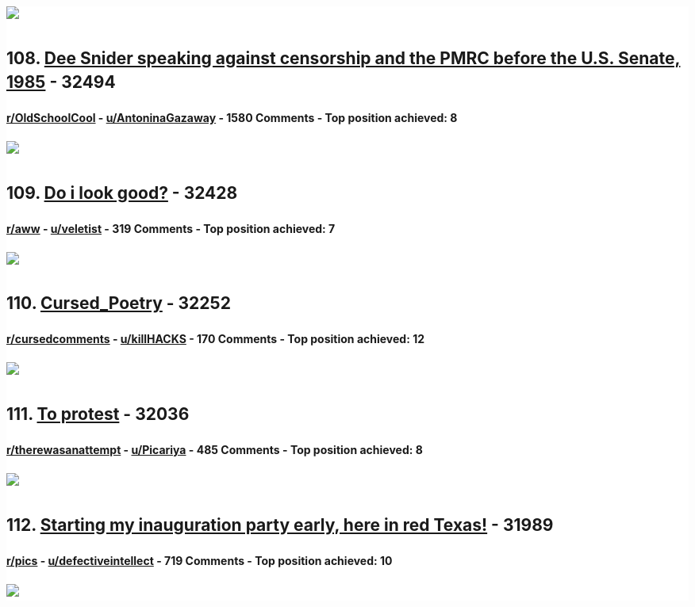 <a href="https://i.redd.it/hpe3dy0fsba61.png"><img src="https://b.thumbs.redditmedia.com/0T5feuwvFCYMVpe_ftmqwJxHlQVRjRcEiQO04sdBtxo.jpg"></img></a>

## 108. [Dee Snider speaking against censorship and the PMRC before the U.S. Senate, 1985](http://reddit.com/r/OldSchoolCool/comments/ktrym7/dee_snider_speaking_against_censorship_and_the/) - 32494
#### [r/OldSchoolCool](http://reddit.com/r/OldSchoolCool) - [u/AntoninaGazaway](http://reddit.com/u/AntoninaGazaway) - 1580 Comments - Top position achieved: 8

<a href="https://i.redd.it/4r758s5hiba61.jpg"><img src="https://b.thumbs.redditmedia.com/KvMXfLsf_lXNY1iwP7fsRBRSpWAxMG8FCBw1IM-bAJg.jpg"></img></a>

## 109. [Do i look good?](http://reddit.com/r/aww/comments/kts7i1/do_i_look_good/) - 32428
#### [r/aww](http://reddit.com/r/aww) - [u/veletist](http://reddit.com/u/veletist) - 319 Comments - Top position achieved: 7

<a href="https://v.redd.it/23gxbetalba61"><img src="https://b.thumbs.redditmedia.com/pYjFhhPYesC0FneDov68RtL1BvH74Di96zluG-cxmwc.jpg"></img></a>

## 110. [Cursed_Poetry](http://reddit.com/r/cursedcomments/comments/ktn8qa/cursed_poetry/) - 32252
#### [r/cursedcomments](http://reddit.com/r/cursedcomments) - [u/killHACKS](http://reddit.com/u/killHACKS) - 170 Comments - Top position achieved: 12

<a href="https://i.redd.it/wdlhue55q9a61.png"><img src="https://b.thumbs.redditmedia.com/dJdWXnoUBZ8sNdut5TDrzCm0A-dTB86S3UIMfYjZCnM.jpg"></img></a>

## 111. [To protest](http://reddit.com/r/therewasanattempt/comments/ktjfu0/to_protest/) - 32036
#### [r/therewasanattempt](http://reddit.com/r/therewasanattempt) - [u/Picariya](http://reddit.com/u/Picariya) - 485 Comments - Top position achieved: 8

<a href="https://i.redd.it/i2jskqmfd8a61.jpg"><img src="https://a.thumbs.redditmedia.com/AJL0OaU-uzsWWMfnljOObCFDsTIuz0_MWwaTafwmbV0.jpg"></img></a>

## 112. [Starting my inauguration party early, here in red Texas!](http://reddit.com/r/pics/comments/ktu9cx/starting_my_inauguration_party_early_here_in_red/) - 31989
#### [r/pics](http://reddit.com/r/pics) - [u/defectiveintellect](http://reddit.com/u/defectiveintellect) - 719 Comments - Top position achieved: 10

<a href="https://i.redd.it/ky6evk7m5ca61.jpg"><img src="https://b.thumbs.redditmedia.com/6mr9GiKbZcr6AvQeLU6Tdwoi7l0r6oWTGGDhaX1V3HE.jpg"></img></a>
